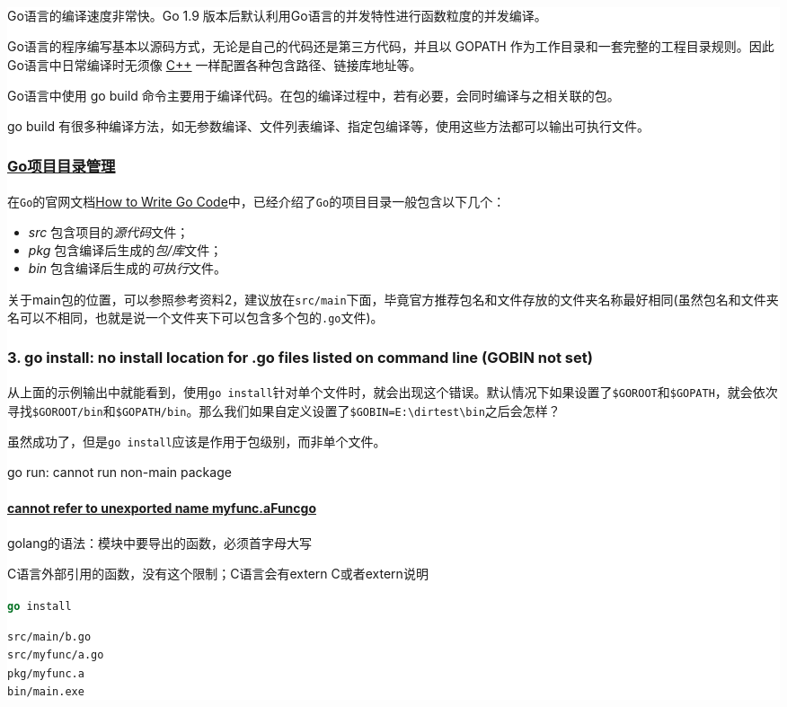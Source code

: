 Go语言的编译速度非常快。Go 1.9 版本后默认利用Go语言的并发特性进行函数粒度的并发编译。

Go语言的程序编写基本以源码方式，无论是自己的代码还是第三方代码，并且以 GOPATH 作为工作目录和一套完整的工程目录规则。因此Go语言中日常编译时无须像 [C++](http://c.biancheng.net/cplus/) 一样配置各种包含路径、链接库地址等。

Go语言中使用 go build 命令主要用于编译代码。在包的编译过程中，若有必要，会同时编译与之相关联的包。

go build 有很多种编译方法，如无参数编译、文件列表编译、指定包编译等，使用这些方法都可以输出可执行文件。





### [Go项目目录管理](https://www.cnblogs.com/sincerely/p/4230572.html)

在`Go`的官网文档[How to Write Go Code](https://golang.org/doc/code.html#Workspaces)中，已经介绍了`Go`的项目目录一般包含以下几个：

- *src* 包含项目的*源代码*文件；
- *pkg* 包含编译后生成的*包/库*文件；
- *bin* 包含编译后生成的*可执行*文件。

关于main包的位置，可以参照参考资料2，建议放在`src/main`下面，毕竟官方推荐包名和文件存放的文件夹名称最好相同(虽然包名和文件夹名可以不相同，也就是说一个文件夹下可以包含多个包的`.go`文件)。



### 3. go install: no install location for .go files listed on command line (GOBIN not set)

从上面的示例输出中就能看到，使用`go install`针对单个文件时，就会出现这个错误。默认情况下如果设置了`$GOROOT`和`$GOPATH`，就会依次寻找`$GOROOT/bin`和`$GOPATH/bin`。那么我们如果自定义设置了`$GOBIN=E:\dirtest\bin`之后会怎样？

虽然成功了，但是`go install`应该是作用于包级别，而非单个文件。





go run: cannot run non-main package





#### [cannot refer to unexported name myfunc.aFuncgo](https://blog.csdn.net/wangzhezhilu001/article/details/91504007)

golang的语法：模块中要导出的函数，必须首字母大写

C语言外部引用的函数，没有这个限制；C语言会有extern C或者extern说明





```go
go install
```

```text
src/main/b.go
src/myfunc/a.go
pkg/myfunc.a
bin/main.exe
```
